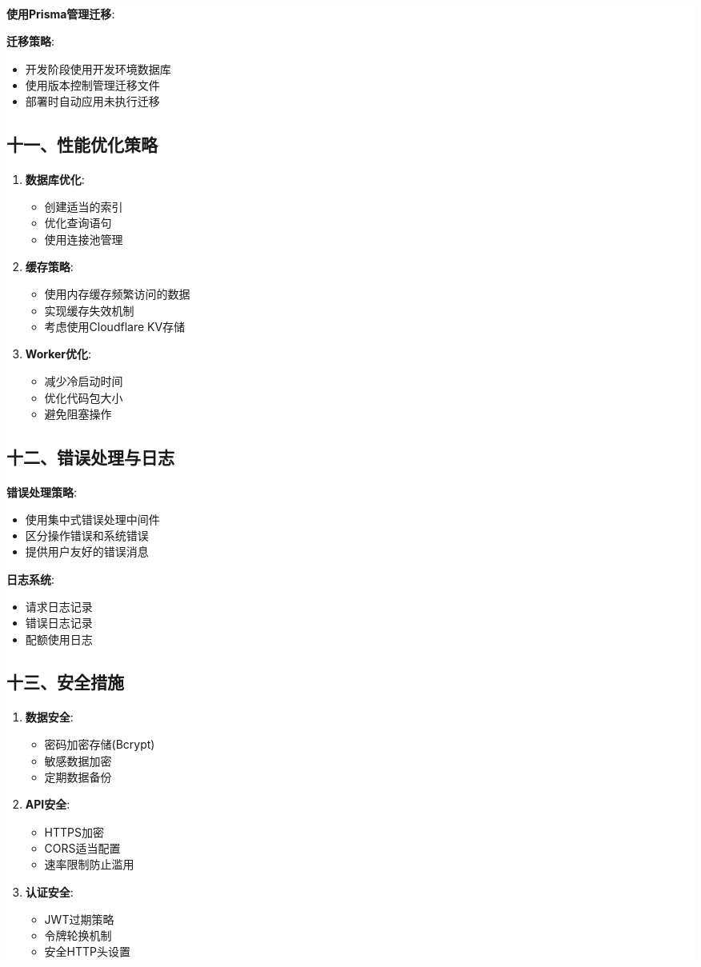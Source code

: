 **使用Prisma管理迁移**:


**迁移策略**:
- 开发阶段使用开发环境数据库
- 使用版本控制管理迁移文件
- 部署时自动应用未执行迁移

## 十一、性能优化策略

1. **数据库优化**:
   - 创建适当的索引
   - 优化查询语句
   - 使用连接池管理

2. **缓存策略**:
   - 使用内存缓存频繁访问的数据
   - 实现缓存失效机制
   - 考虑使用Cloudflare KV存储

3. **Worker优化**:
   - 减少冷启动时间
   - 优化代码包大小
   - 避免阻塞操作

## 十二、错误处理与日志

**错误处理策略**:
- 使用集中式错误处理中间件
- 区分操作错误和系统错误
- 提供用户友好的错误消息

**日志系统**:
- 请求日志记录
- 错误日志记录
- 配额使用日志

## 十三、安全措施

1. **数据安全**:
   - 密码加密存储(Bcrypt)
   - 敏感数据加密
   - 定期数据备份

2. **API安全**:
   - HTTPS加密
   - CORS适当配置
   - 速率限制防止滥用

3. **认证安全**:
   - JWT过期策略
   - 令牌轮换机制
   - 安全HTTP头设置
